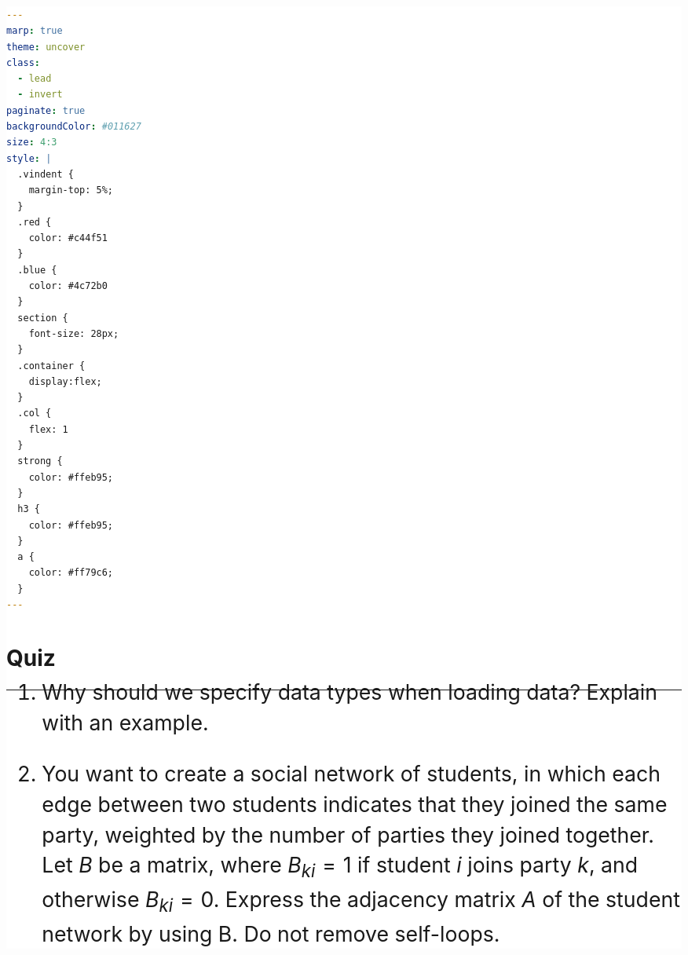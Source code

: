 ```yaml
---
marp: true
theme: uncover
class:
  - lead
  - invert
paginate: true
backgroundColor: #011627
size: 4:3
style: |
  .vindent {
    margin-top: 5%;
  }
  .red {
    color: #c44f51
  }
  .blue {
    color: #4c72b0
  }
  section {
    font-size: 28px;
  }
  .container {
    display:flex;
  }
  .col {
    flex: 1
  }
  strong {
    color: #ffeb95;
  }
  h3 {
    color: #ffeb95;
  }
  a {
    color: #ff79c6;
  }
---
```


# Quiz


---


<div style="font-size:20pt;margin-top:-5%">

1. Why should we specify data types when loading data? Explain with an example.

2. You want to create a social network of students, in which each edge between two students indicates that they joined the same party, weighted by the number of parties they joined together. Let $B$ be a matrix, where $B_{ki}=1$ if student $i$ joins party $k$, and otherwise $B_{ki}=0$. Express the adjacency matrix $A$ of the student network by using B. Do not remove self-loops.
